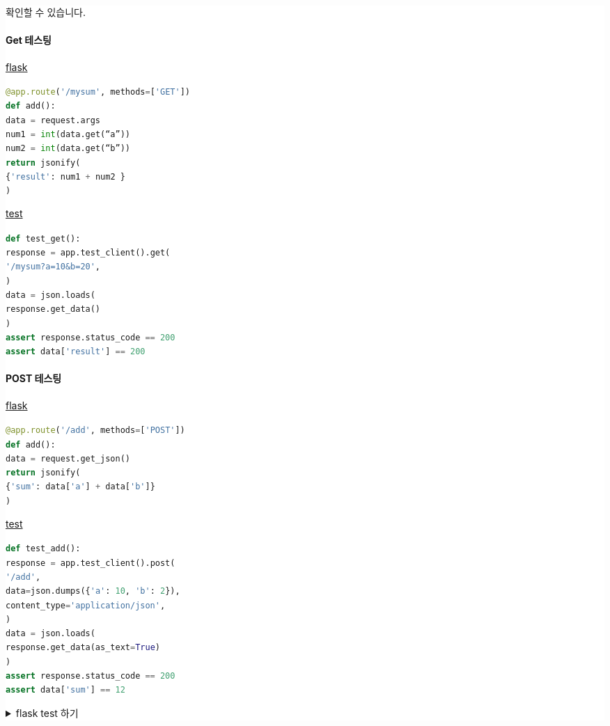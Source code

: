 확인할 수 있습니다.

#### Get 테스팅
<u>flask</u>
```python
@app.route('/mysum', methods=['GET'])
def add():
data = request.args
num1 = int(data.get(“a”))
num2 = int(data.get(“b”))
return jsonify(
{'result': num1 + num2 }
)
```
<u>test</u>
```python
def test_get():
response = app.test_client().get(
'/mysum?a=10&b=20',
)
data = json.loads(
response.get_data()
)
assert response.status_code == 200
assert data['result'] == 200
```

#### POST 테스팅
<u>flask</u>
```python
@app.route('/add', methods=['POST'])
def add():
data = request.get_json()
return jsonify(
{'sum': data['a'] + data['b']}
)
```
<u>test</u>
```python
def test_add():
response = app.test_client().post(
'/add',
data=json.dumps({'a': 10, 'b': 2}),
content_type='application/json',
)
data = json.loads(
response.get_data(as_text=True)
)
assert response.status_code == 200
assert data['sum'] == 12
```

<details><summary>flask test 하기</summary></details>
